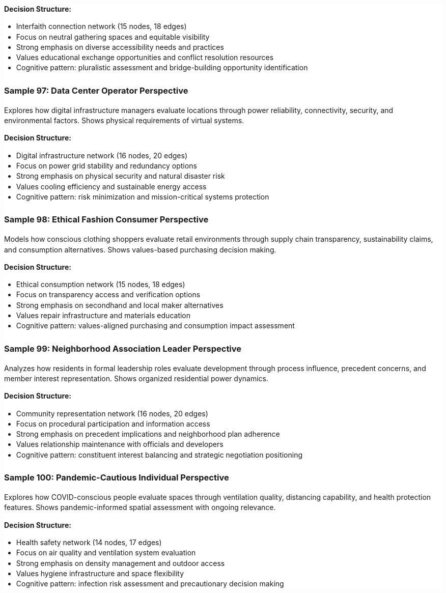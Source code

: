 **Decision Structure:**
- Interfaith connection network (15 nodes, 18 edges)
- Focus on neutral gathering spaces and equitable visibility
- Strong emphasis on diverse accessibility needs and practices
- Values educational exchange opportunities and conflict resolution resources
- Cognitive pattern: pluralistic assessment and bridge-building opportunity identification

### Sample 97: Data Center Operator Perspective
Explores how digital infrastructure managers evaluate locations through power reliability, connectivity, security, and environmental factors. Shows physical requirements of virtual systems.

**Decision Structure:**
- Digital infrastructure network (16 nodes, 20 edges)
- Focus on power grid stability and redundancy options
- Strong emphasis on physical security and natural disaster risk
- Values cooling efficiency and sustainable energy access
- Cognitive pattern: risk minimization and mission-critical systems protection

### Sample 98: Ethical Fashion Consumer Perspective
Models how conscious clothing shoppers evaluate retail environments through supply chain transparency, sustainability claims, and consumption alternatives. Shows values-based purchasing decision making.

**Decision Structure:**
- Ethical consumption network (15 nodes, 18 edges)
- Focus on transparency access and verification options
- Strong emphasis on secondhand and local maker alternatives
- Values repair infrastructure and materials education
- Cognitive pattern: values-aligned purchasing and consumption impact assessment

### Sample 99: Neighborhood Association Leader Perspective
Analyzes how residents in formal leadership roles evaluate development through process influence, precedent concerns, and member interest representation. Shows organized residential power dynamics.

**Decision Structure:**
- Community representation network (16 nodes, 20 edges)
- Focus on procedural participation and information access
- Strong emphasis on precedent implications and neighborhood plan adherence
- Values relationship maintenance with officials and developers
- Cognitive pattern: constituent interest balancing and strategic negotiation positioning

### Sample 100: Pandemic-Cautious Individual Perspective
Explores how COVID-conscious people evaluate spaces through ventilation quality, distancing capability, and health protection features. Shows pandemic-informed spatial assessment with ongoing relevance.

**Decision Structure:**
- Health safety network (14 nodes, 17 edges)
- Focus on air quality and ventilation system evaluation
- Strong emphasis on density management and outdoor access
- Values hygiene infrastructure and space flexibility
- Cognitive pattern: infection risk assessment and precautionary decision making
